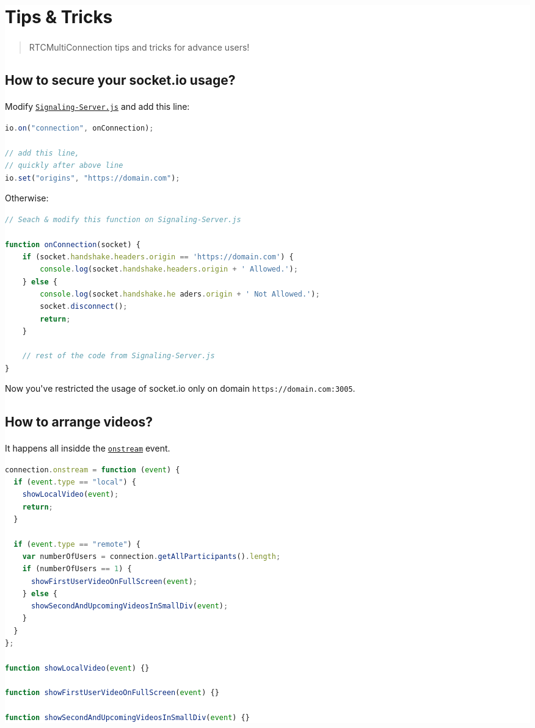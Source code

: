 # Tips & Tricks

> RTCMultiConnection tips and tricks for advance users!

## How to secure your socket.io usage?

Modify [`Signaling-Server.js`](https://github.com/muaz-khan/RTCMultiConnection-Server/blob/master/node_scripts/Signaling-Server.js) and add this line:

```javascript
io.on("connection", onConnection);

// add this line,
// quickly after above line
io.set("origins", "https://domain.com");
```

Otherwise:

```javascript
// Seach & modify this function on Signaling-Server.js

function onConnection(socket) {
    if (socket.handshake.headers.origin == 'https://domain.com') {
        console.log(socket.handshake.headers.origin + ' Allowed.');
    } else {
        console.log(socket.handshake.he aders.origin + ' Not Allowed.');
        socket.disconnect();
        return;
    }

    // rest of the code from Signaling-Server.js
}
```

Now you've restricted the usage of socket.io only on domain `https://domain.com:3005`.

## How to arrange videos?

It happens all insidde the [`onstream`](https://www.rtcmulticonnection.org/docs/onstream/) event.

```javascript
connection.onstream = function (event) {
  if (event.type == "local") {
    showLocalVideo(event);
    return;
  }

  if (event.type == "remote") {
    var numberOfUsers = connection.getAllParticipants().length;
    if (numberOfUsers == 1) {
      showFirstUserVideoOnFullScreen(event);
    } else {
      showSecondAndUpcomingVideosInSmallDiv(event);
    }
  }
};

function showLocalVideo(event) {}

function showFirstUserVideoOnFullScreen(event) {}

function showSecondAndUpcomingVideosInSmallDiv(event) {}
```
